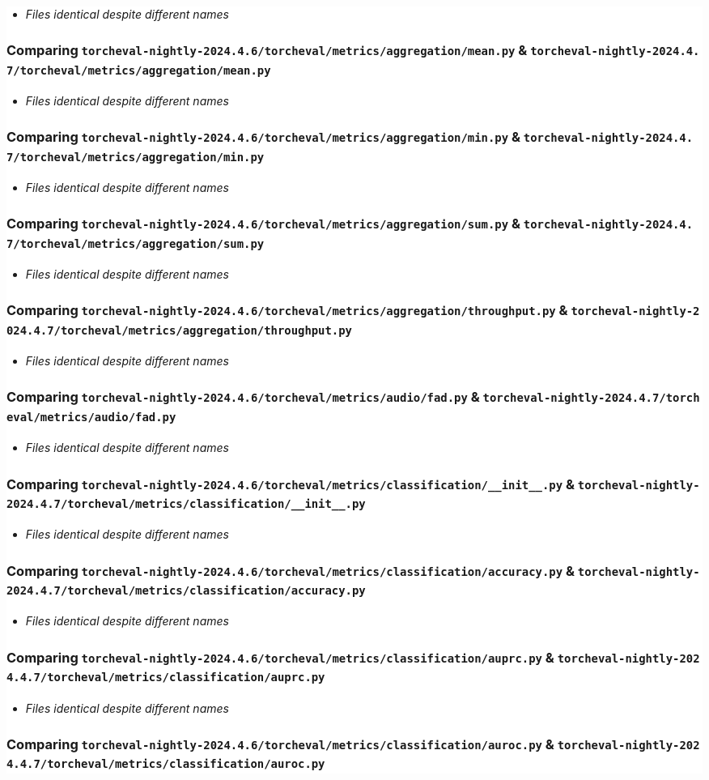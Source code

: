  * *Files identical despite different names*

### Comparing `torcheval-nightly-2024.4.6/torcheval/metrics/aggregation/mean.py` & `torcheval-nightly-2024.4.7/torcheval/metrics/aggregation/mean.py`

 * *Files identical despite different names*

### Comparing `torcheval-nightly-2024.4.6/torcheval/metrics/aggregation/min.py` & `torcheval-nightly-2024.4.7/torcheval/metrics/aggregation/min.py`

 * *Files identical despite different names*

### Comparing `torcheval-nightly-2024.4.6/torcheval/metrics/aggregation/sum.py` & `torcheval-nightly-2024.4.7/torcheval/metrics/aggregation/sum.py`

 * *Files identical despite different names*

### Comparing `torcheval-nightly-2024.4.6/torcheval/metrics/aggregation/throughput.py` & `torcheval-nightly-2024.4.7/torcheval/metrics/aggregation/throughput.py`

 * *Files identical despite different names*

### Comparing `torcheval-nightly-2024.4.6/torcheval/metrics/audio/fad.py` & `torcheval-nightly-2024.4.7/torcheval/metrics/audio/fad.py`

 * *Files identical despite different names*

### Comparing `torcheval-nightly-2024.4.6/torcheval/metrics/classification/__init__.py` & `torcheval-nightly-2024.4.7/torcheval/metrics/classification/__init__.py`

 * *Files identical despite different names*

### Comparing `torcheval-nightly-2024.4.6/torcheval/metrics/classification/accuracy.py` & `torcheval-nightly-2024.4.7/torcheval/metrics/classification/accuracy.py`

 * *Files identical despite different names*

### Comparing `torcheval-nightly-2024.4.6/torcheval/metrics/classification/auprc.py` & `torcheval-nightly-2024.4.7/torcheval/metrics/classification/auprc.py`

 * *Files identical despite different names*

### Comparing `torcheval-nightly-2024.4.6/torcheval/metrics/classification/auroc.py` & `torcheval-nightly-2024.4.7/torcheval/metrics/classification/auroc.py`
